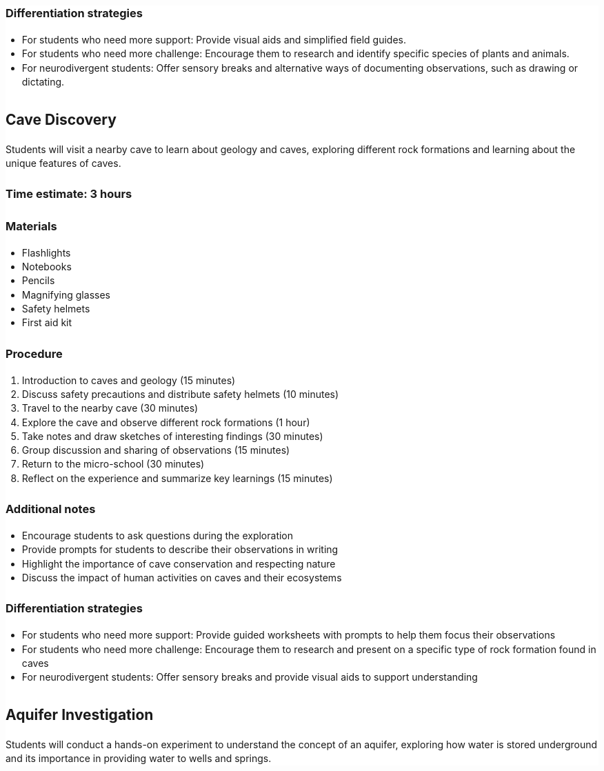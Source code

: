 ### Differentiation strategies
- For students who need more support: Provide visual aids and simplified field guides.
- For students who need more challenge: Encourage them to research and identify specific species of plants and animals.
- For neurodivergent students: Offer sensory breaks and alternative ways of documenting observations, such as drawing or dictating.

## Cave Discovery
Students will visit a nearby cave to learn about geology and caves, exploring different rock formations and learning about the unique features of caves.

### Time estimate: 3 hours

### Materials
- Flashlights
- Notebooks
- Pencils
- Magnifying glasses
- Safety helmets
- First aid kit

### Procedure
1. Introduction to caves and geology (15 minutes)
2. Discuss safety precautions and distribute safety helmets (10 minutes)
3. Travel to the nearby cave (30 minutes)
4. Explore the cave and observe different rock formations (1 hour)
5. Take notes and draw sketches of interesting findings (30 minutes)
6. Group discussion and sharing of observations (15 minutes)
7. Return to the micro-school (30 minutes)
8. Reflect on the experience and summarize key learnings (15 minutes)

### Additional notes
- Encourage students to ask questions during the exploration
- Provide prompts for students to describe their observations in writing
- Highlight the importance of cave conservation and respecting nature
- Discuss the impact of human activities on caves and their ecosystems

### Differentiation strategies
- For students who need more support: Provide guided worksheets with prompts to help them focus their observations
- For students who need more challenge: Encourage them to research and present on a specific type of rock formation found in caves
- For neurodivergent students: Offer sensory breaks and provide visual aids to support understanding

## Aquifer Investigation
Students will conduct a hands-on experiment to understand the concept of an aquifer, exploring how water is stored underground and its importance in providing water to wells and springs.
